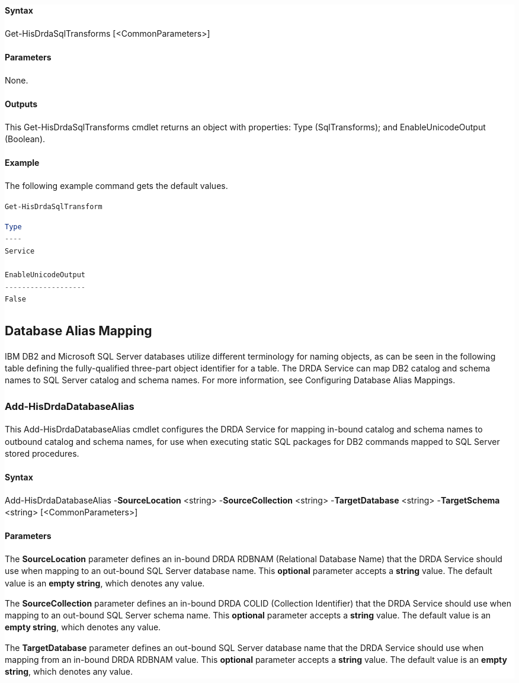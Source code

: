 #### Syntax
 Get-HisDrdaSqlTransforms [\<CommonParameters>]

#### Parameters
 None.

#### Outputs
 This Get-HisDrdaSqlTransforms cmdlet returns an object with properties: Type (SqlTransforms); and EnableUnicodeOutput (Boolean).

#### Example
 The following example command gets the default values.

```powershell
Get-HisDrdaSqlTransform
```

```powershell
Type
----
Service

EnableUnicodeOutput
-------------------
False
```

## Database Alias Mapping
 IBM DB2 and Microsoft SQL Server databases utilize different terminology for naming objects, as can be seen in the following table defining the fully-qualified three-part object identifier for a table. The DRDA Service can map DB2 catalog and schema names to SQL Server catalog and schema names. For more information, see Configuring Database Alias Mappings.

### Add-HisDrdaDatabaseAlias
 This Add-HisDrdaDatabaseAlias cmdlet configures the DRDA Service for mapping in-bound catalog and schema names to outbound catalog and schema names, for use when executing static SQL packages for DB2 commands mapped to SQL Server stored procedures.

#### Syntax
 Add-HisDrdaDatabaseAlias -**SourceLocation** \<string> -**SourceCollection** \<string> -**TargetDatabase** \<string> -**TargetSchema** \<string> [\<CommonParameters>]

#### Parameters
 The **SourceLocation** parameter defines an in-bound DRDA RDBNAM (Relational Database Name) that the DRDA Service should use when mapping to an out-bound SQL Server database name. This **optional** parameter accepts a **string** value. The default value is an **empty string**, which denotes any value.

 The **SourceCollection** parameter defines an in-bound DRDA COLID (Collection Identifier) that the DRDA Service should use when mapping to an out-bound SQL Server schema name. This **optional** parameter accepts a **string** value. The default value is an **empty string**, which denotes any value.

 The **TargetDatabase** parameter defines an out-bound SQL Server database name that the DRDA Service should use when mapping from an in-bound DRDA RDBNAM value. This **optional** parameter accepts a **string** value. The default value is an **empty string**, which denotes any value.
